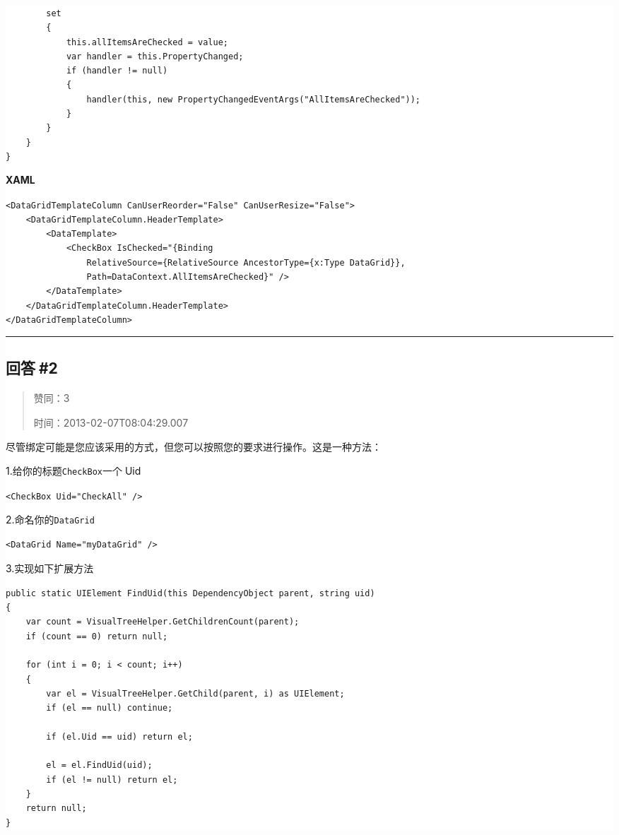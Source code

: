 ```
        set
        {
            this.allItemsAreChecked = value;
            var handler = this.PropertyChanged;
            if (handler != null)
            {
                handler(this, new PropertyChangedEventArgs("AllItemsAreChecked"));
            }
        }
    }
} 
```

**XAML**

```
<DataGridTemplateColumn CanUserReorder="False" CanUserResize="False">
    <DataGridTemplateColumn.HeaderTemplate>
        <DataTemplate>
            <CheckBox IsChecked="{Binding
                RelativeSource={RelativeSource AncestorType={x:Type DataGrid}},
                Path=DataContext.AllItemsAreChecked}" />
        </DataTemplate>
    </DataGridTemplateColumn.HeaderTemplate>
</DataGridTemplateColumn> 
```

* * *

## 回答 #2

> 赞同：3
> 
> 时间：2013-02-07T08:04:29.007

尽管绑定可能是您应该采用的方式，但您可以按照您的要求进行操作。这是一种方法：

1.给你的标题`CheckBox`一个 Uid

```
<CheckBox Uid="CheckAll" /> 
```

2.命名你的`DataGrid`

```
<DataGrid Name="myDataGrid" /> 
```

3.实现如下扩展方法

```
public static UIElement FindUid(this DependencyObject parent, string uid)
{
    var count = VisualTreeHelper.GetChildrenCount(parent);
    if (count == 0) return null;

    for (int i = 0; i < count; i++)
    {
        var el = VisualTreeHelper.GetChild(parent, i) as UIElement;
        if (el == null) continue;

        if (el.Uid == uid) return el;

        el = el.FindUid(uid);
        if (el != null) return el;
    }
    return null;
} 
```